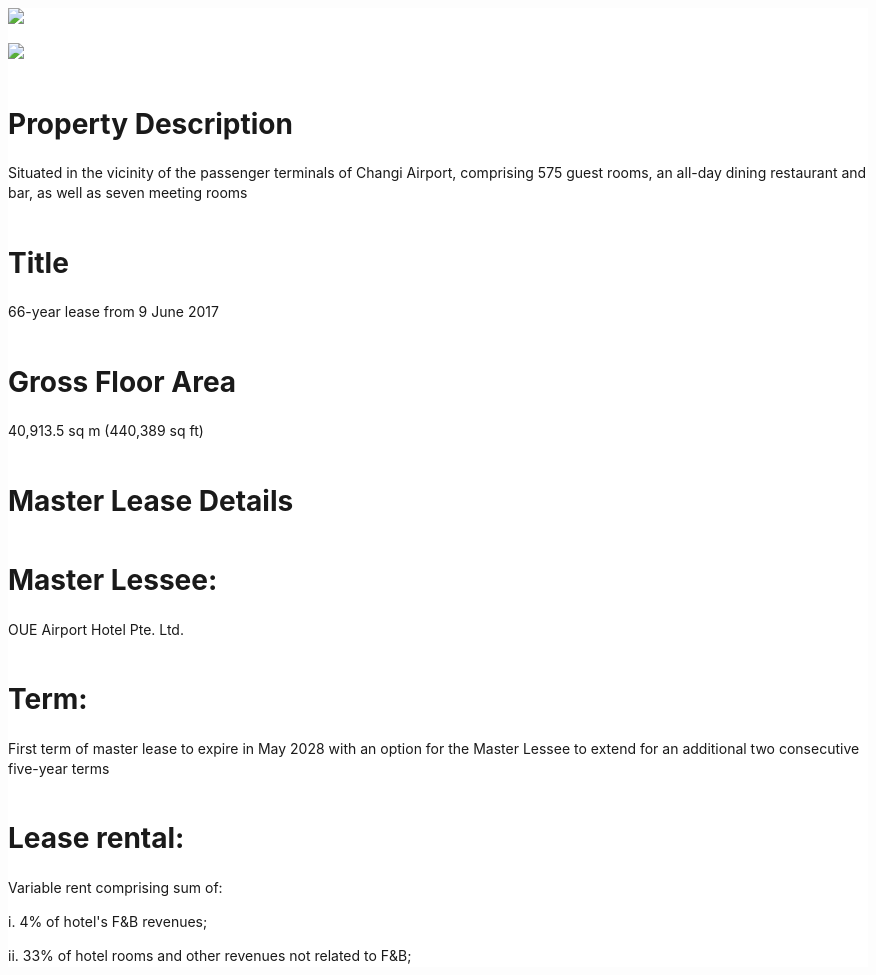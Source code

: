 ![](images/f41f21062cbb784946958c912b3d65b8a1ff95a293e8e7159ef3b3e713c04070.jpg)

![](images/bcc5f07eea2b8e253b4f40dbade969899b3a1df967c4fb9290c27a6ab44e97f6.jpg)

# Property Description

Situated in the vicinity of the passenger terminals of Changi Airport, comprising 575 guest rooms, an all-day dining restaurant and bar, as well as seven meeting rooms

# Title

66-year lease from 9 June 2017

# Gross Floor Area

40,913.5 sq m (440,389 sq ft)

# Master Lease Details

# Master Lessee:

OUE Airport Hotel Pte. Ltd.

# Term:

First term of master lease to expire in May 2028 with an option for the Master Lessee to extend for an additional two consecutive five-year terms

# Lease rental:

Variable rent comprising sum of:

i.  $4\%$  of hotel's F&B revenues;

ii.  $33\%$  of hotel rooms and other revenues not related to F&B;

